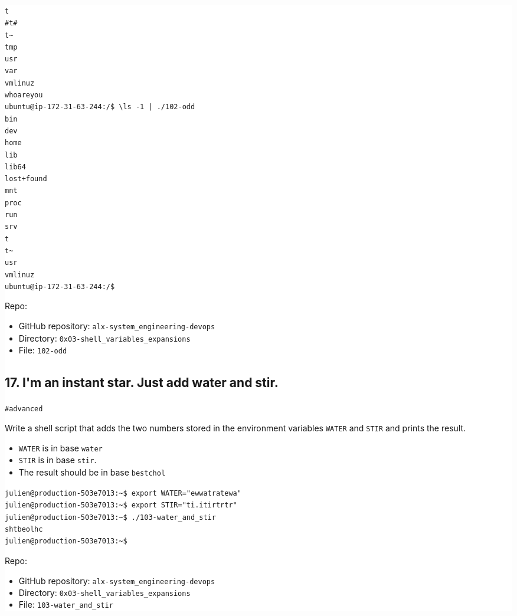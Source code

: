 ```
t
#t#
t~
tmp
usr
var
vmlinuz
whoareyou
ubuntu@ip-172-31-63-244:/$ \ls -1 | ./102-odd
bin
dev
home
lib
lib64
lost+found
mnt
proc
run
srv
t
t~
usr
vmlinuz
ubuntu@ip-172-31-63-244:/$
```

Repo:
- GitHub repository: `alx-system_engineering-devops`
- Directory: `0x03-shell_variables_expansions`
- File: `102-odd`
## 17. I'm an instant star. Just add water and stir.
`#advanced`

Write a shell script that adds the two numbers stored in the environment variables `WATER` and `STIR` and prints the result.
- `WATER` is in base `water`
- `STIR` is in base `stir`.
- The result should be in base `bestchol`

```
julien@production-503e7013:~$ export WATER="ewwatratewa"
julien@production-503e7013:~$ export STIR="ti.itirtrtr"
julien@production-503e7013:~$ ./103-water_and_stir
shtbeolhc
julien@production-503e7013:~$
```

Repo:
- GitHub repository: `alx-system_engineering-devops`
- Directory: `0x03-shell_variables_expansions`
- File: `103-water_and_stir`

